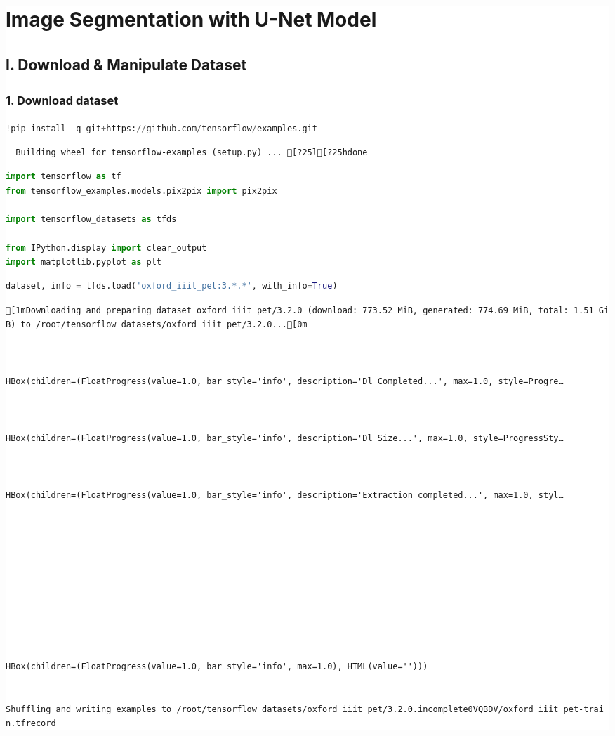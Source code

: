 # Image Segmentation with U-Net Model

## I. Download & Manipulate Dataset

### 1. Download dataset


```python
!pip install -q git+https://github.com/tensorflow/examples.git
```

      Building wheel for tensorflow-examples (setup.py) ... [?25l[?25hdone
    


```python
import tensorflow as tf
from tensorflow_examples.models.pix2pix import pix2pix

import tensorflow_datasets as tfds

from IPython.display import clear_output
import matplotlib.pyplot as plt
```


```python
dataset, info = tfds.load('oxford_iiit_pet:3.*.*', with_info=True)
```

    [1mDownloading and preparing dataset oxford_iiit_pet/3.2.0 (download: 773.52 MiB, generated: 774.69 MiB, total: 1.51 GiB) to /root/tensorflow_datasets/oxford_iiit_pet/3.2.0...[0m
    


    HBox(children=(FloatProgress(value=1.0, bar_style='info', description='Dl Completed...', max=1.0, style=Progre…



    HBox(children=(FloatProgress(value=1.0, bar_style='info', description='Dl Size...', max=1.0, style=ProgressSty…



    HBox(children=(FloatProgress(value=1.0, bar_style='info', description='Extraction completed...', max=1.0, styl…


    
    
    
    
    
    
    


    HBox(children=(FloatProgress(value=1.0, bar_style='info', max=1.0), HTML(value='')))


    Shuffling and writing examples to /root/tensorflow_datasets/oxford_iiit_pet/3.2.0.incomplete0VQBDV/oxford_iiit_pet-train.tfrecord
    